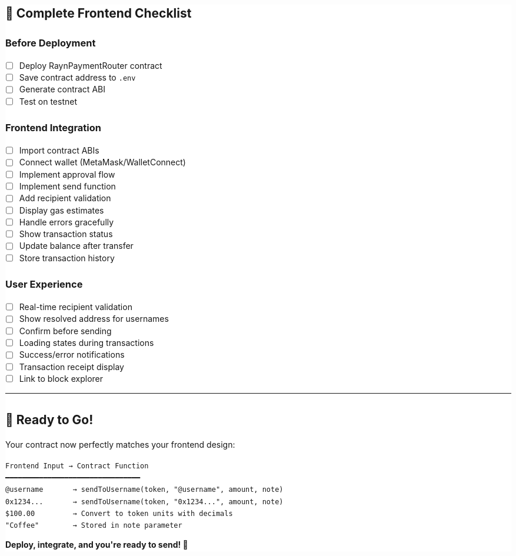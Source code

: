 
## 🎯 Complete Frontend Checklist

### Before Deployment

- [ ] Deploy RaynPaymentRouter contract
- [ ] Save contract address to `.env`
- [ ] Generate contract ABI
- [ ] Test on testnet

### Frontend Integration

- [ ] Import contract ABIs
- [ ] Connect wallet (MetaMask/WalletConnect)
- [ ] Implement approval flow
- [ ] Implement send function
- [ ] Add recipient validation
- [ ] Display gas estimates
- [ ] Handle errors gracefully
- [ ] Show transaction status
- [ ] Update balance after transfer
- [ ] Store transaction history

### User Experience

- [ ] Real-time recipient validation
- [ ] Show resolved address for usernames
- [ ] Confirm before sending
- [ ] Loading states during transactions
- [ ] Success/error notifications
- [ ] Transaction receipt display
- [ ] Link to block explorer

---

## 🚀 Ready to Go!

Your contract now perfectly matches your frontend design:

```
Frontend Input → Contract Function
━━━━━━━━━━━━━━━━━━━━━━━━━━━━━━━━
@username       → sendToUsername(token, "@username", amount, note)
0x1234...       → sendToUsername(token, "0x1234...", amount, note)
$100.00         → Convert to token units with decimals
"Coffee"        → Stored in note parameter
```

**Deploy, integrate, and you're ready to send! 🎉**
